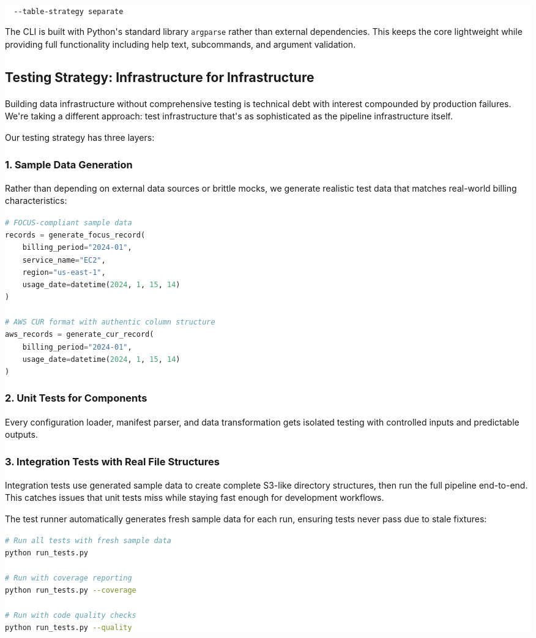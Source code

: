 ```bash
  --table-strategy separate
```

The CLI is built with Python's standard library `argparse` rather than external dependencies. This keeps the core lightweight while providing full functionality including help text, subcommands, and argument validation.

## Testing Strategy: Infrastructure for Infrastructure

Building data infrastructure without comprehensive testing is technical debt with interest compounded by production failures. We're taking a different approach: test infrastructure that's as sophisticated as the pipeline infrastructure itself.

Our testing strategy has three layers:

### 1. Sample Data Generation
Rather than depending on external data sources or brittle mocks, we generate realistic test data that matches real-world billing characteristics:

```python
# FOCUS-compliant sample data
records = generate_focus_record(
    billing_period="2024-01",
    service_name="EC2",
    region="us-east-1",
    usage_date=datetime(2024, 1, 15, 14)
)

# AWS CUR format with authentic column structure
aws_records = generate_cur_record(
    billing_period="2024-01", 
    usage_date=datetime(2024, 1, 15, 14)
)
```

### 2. Unit Tests for Components
Every configuration loader, manifest parser, and data transformation gets isolated testing with controlled inputs and predictable outputs.

### 3. Integration Tests with Real File Structures
Integration tests use generated sample data to create complete S3-like directory structures, then run the full pipeline end-to-end. This catches issues that unit tests miss while staying fast enough for development workflows.

The test runner automatically generates fresh sample data for each run, ensuring tests never pass due to stale fixtures:

```bash
# Run all tests with fresh sample data
python run_tests.py

# Run with coverage reporting
python run_tests.py --coverage

# Run with code quality checks
python run_tests.py --quality
```
